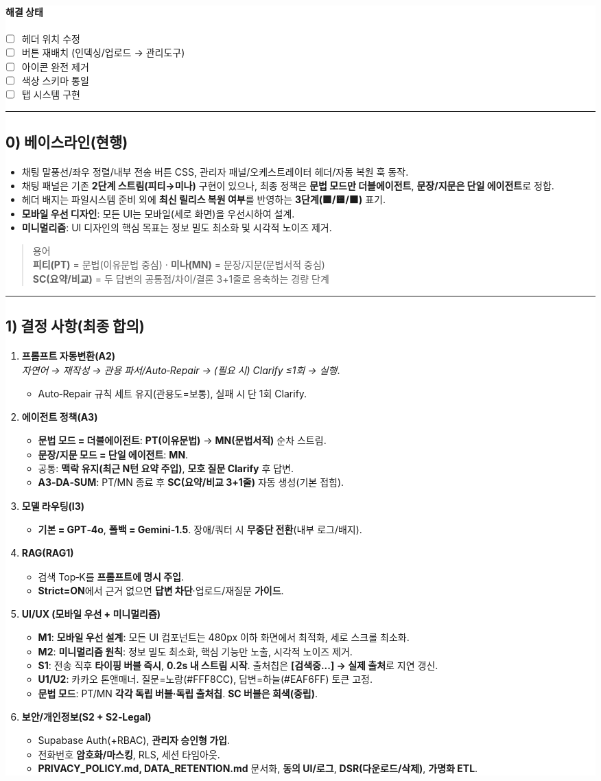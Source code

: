 #### **해결 상태**
- [ ] 헤더 위치 수정
- [ ] 버튼 재배치 (인덱싱/업로드 → 관리도구)
- [ ] 아이콘 완전 제거
- [ ] 색상 스키마 통일
- [ ] 탭 시스템 구현

---

## 0) 베이스라인(현행)
- 채팅 말풍선/좌우 정렬/내부 전송 버튼 CSS, 관리자 패널/오케스트레이터 헤더/자동 복원 훅 동작.
- 채팅 패널은 기존 **2단계 스트림(피티→미나)** 구현이 있으나, 최종 정책은 **문법 모드만 더블에이전트**, **문장/지문은 단일 에이전트**로 정합.
- 헤더 배지는 파일시스템 준비 외에 **최신 릴리스 복원 여부**를 반영하는 **3단계(🟩/🟨/🟧)** 표기.
- **모바일 우선 디자인**: 모든 UI는 모바일(세로 화면)을 우선시하여 설계.
- **미니멀리즘**: UI 디자인의 핵심 목표는 정보 밀도 최소화 및 시각적 노이즈 제거.

> 용어  
> **피티(PT)** = 문법(이유문법 중심) · **미나(MN)** = 문장/지문(문법서적 중심)  
> **SC(요약/비교)** = 두 답변의 공통점/차이/결론 3+1줄로 응축하는 경량 단계

---

## 1) 결정 사항(최종 합의)

1) **프롬프트 자동변환(A2)**  
   _자연어 → 재작성 → 관용 파서/Auto‑Repair → (필요 시) Clarify ≤1회 → 실행_.  
   - Auto‑Repair 규칙 세트 유지(관용도=보통), 실패 시 단 1회 Clarify.

2) **에이전트 정책(A3)**  
   - **문법 모드 = 더블에이전트**: **PT(이유문법)** → **MN(문법서적)** 순차 스트림.  
   - **문장/지문 모드 = 단일 에이전트**: **MN**.  
   - 공통: **맥락 유지(최근 N턴 요약 주입)**, **모호 질문 Clarify** 후 답변.  
   - **A3‑DA‑SUM**: PT/MN 종료 후 **SC(요약/비교 3+1줄)** 자동 생성(기본 접힘).

3) **모델 라우팅(I3)**  
   - **기본 = GPT‑4o**, **폴백 = Gemini‑1.5**. 장애/쿼터 시 **무중단 전환**(내부 로그/배지).

4) **RAG(RAG1)**  
   - 검색 Top‑K를 **프롬프트에 명시 주입**.  
   - **Strict=ON**에서 근거 없으면 **답변 차단**·업로드/재질문 **가이드**.

5) **UI/UX (모바일 우선 + 미니멀리즘)**  
   - **M1**: **모바일 우선 설계**: 모든 UI 컴포넌트는 480px 이하 화면에서 최적화, 세로 스크롤 최소화.  
   - **M2**: **미니멀리즘 원칙**: 정보 밀도 최소화, 핵심 기능만 노출, 시각적 노이즈 제거.  
   - **S1**: 전송 직후 **타이핑 버블 즉시**, **0.2s 내 스트림 시작**. 출처칩은 **[검색중...] → 실제 출처**로 지연 갱신.  
   - **U1/U2**: 카카오 톤앤매너. 질문=노랑(#FFF8CC), 답변=하늘(#EAF6FF) 토큰 고정.  
   - **문법 모드**: PT/MN **각각 독립 버블·독립 출처칩**. **SC 버블은 회색(중립)**.

6) **보안/개인정보(S2 + S2‑Legal)**  
   - Supabase Auth(+RBAC), **관리자 승인형 가입**.  
   - 전화번호 **암호화/마스킹**, RLS, 세션 타임아웃.  
   - **PRIVACY_POLICY.md, DATA_RETENTION.md** 문서화, **동의 UI/로그**, **DSR(다운로드/삭제)**, **가명화 ETL**.
